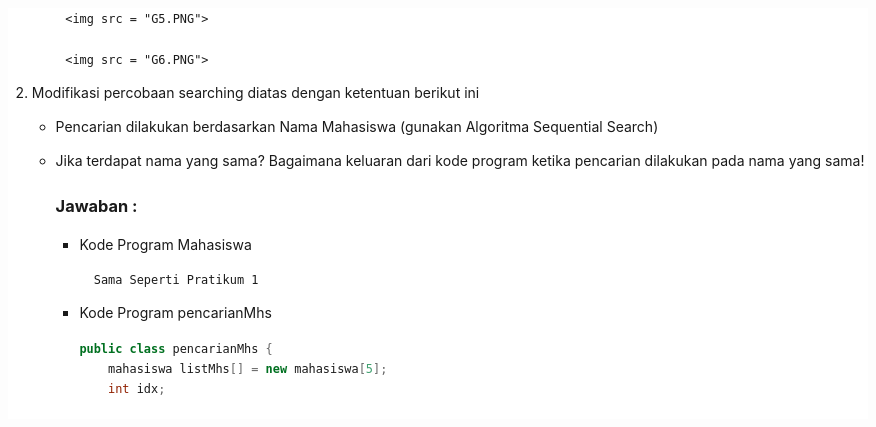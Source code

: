             <img src = "G5.PNG">

            <img src = "G6.PNG">

2. Modifikasi percobaan searching diatas dengan ketentuan berikut ini
    - Pencarian dilakukan berdasarkan Nama Mahasiswa (gunakan Algoritma Sequential Search)
    - Jika terdapat nama yang sama? Bagaimana keluaran dari kode program ketika pencarian dilakukan pada nama yang sama!

        ### Jawaban :

        - Kode Program Mahasiswa
            
                Sama Seperti Pratikum 1
        
        - Kode Program pencarianMhs 

            ``` java
            public class pencarianMhs {
                mahasiswa listMhs[] = new mahasiswa[5];
                int idx;
                